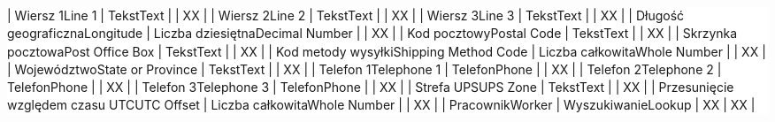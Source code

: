 | <span data-ttu-id="a3f35-517">Wiersz 1</span><span class="sxs-lookup"><span data-stu-id="a3f35-517">Line 1</span></span>               | <span data-ttu-id="a3f35-518">Tekst</span><span class="sxs-lookup"><span data-stu-id="a3f35-518">Text</span></span>           |              | <span data-ttu-id="a3f35-519">X</span><span class="sxs-lookup"><span data-stu-id="a3f35-519">X</span></span>              |
| <span data-ttu-id="a3f35-520">Wiersz 2</span><span class="sxs-lookup"><span data-stu-id="a3f35-520">Line 2</span></span>               | <span data-ttu-id="a3f35-521">Tekst</span><span class="sxs-lookup"><span data-stu-id="a3f35-521">Text</span></span>           |              | <span data-ttu-id="a3f35-522">X</span><span class="sxs-lookup"><span data-stu-id="a3f35-522">X</span></span>              |
| <span data-ttu-id="a3f35-523">Wiersz 3</span><span class="sxs-lookup"><span data-stu-id="a3f35-523">Line 3</span></span>               | <span data-ttu-id="a3f35-524">Tekst</span><span class="sxs-lookup"><span data-stu-id="a3f35-524">Text</span></span>           |              | <span data-ttu-id="a3f35-525">X</span><span class="sxs-lookup"><span data-stu-id="a3f35-525">X</span></span>              |
| <span data-ttu-id="a3f35-526">Długość geograficzna</span><span class="sxs-lookup"><span data-stu-id="a3f35-526">Longitude</span></span>            | <span data-ttu-id="a3f35-527">Liczba dziesiętna</span><span class="sxs-lookup"><span data-stu-id="a3f35-527">Decimal Number</span></span> |              | <span data-ttu-id="a3f35-528">X</span><span class="sxs-lookup"><span data-stu-id="a3f35-528">X</span></span>              |
| <span data-ttu-id="a3f35-529">Kod pocztowy</span><span class="sxs-lookup"><span data-stu-id="a3f35-529">Postal Code</span></span>          | <span data-ttu-id="a3f35-530">Tekst</span><span class="sxs-lookup"><span data-stu-id="a3f35-530">Text</span></span>           |              | <span data-ttu-id="a3f35-531">X</span><span class="sxs-lookup"><span data-stu-id="a3f35-531">X</span></span>              |
| <span data-ttu-id="a3f35-532">Skrzynka pocztowa</span><span class="sxs-lookup"><span data-stu-id="a3f35-532">Post Office Box</span></span>      | <span data-ttu-id="a3f35-533">Tekst</span><span class="sxs-lookup"><span data-stu-id="a3f35-533">Text</span></span>           |              | <span data-ttu-id="a3f35-534">X</span><span class="sxs-lookup"><span data-stu-id="a3f35-534">X</span></span>              |
| <span data-ttu-id="a3f35-535">Kod metody wysyłki</span><span class="sxs-lookup"><span data-stu-id="a3f35-535">Shipping Method Code</span></span> | <span data-ttu-id="a3f35-536">Liczba całkowita</span><span class="sxs-lookup"><span data-stu-id="a3f35-536">Whole Number</span></span>   |              | <span data-ttu-id="a3f35-537">X</span><span class="sxs-lookup"><span data-stu-id="a3f35-537">X</span></span>              |
| <span data-ttu-id="a3f35-538">Województwo</span><span class="sxs-lookup"><span data-stu-id="a3f35-538">State or Province</span></span>    | <span data-ttu-id="a3f35-539">Tekst</span><span class="sxs-lookup"><span data-stu-id="a3f35-539">Text</span></span>           |              | <span data-ttu-id="a3f35-540">X</span><span class="sxs-lookup"><span data-stu-id="a3f35-540">X</span></span>              |
| <span data-ttu-id="a3f35-541">Telefon 1</span><span class="sxs-lookup"><span data-stu-id="a3f35-541">Telephone 1</span></span>          | <span data-ttu-id="a3f35-542">Telefon</span><span class="sxs-lookup"><span data-stu-id="a3f35-542">Phone</span></span>          |              | <span data-ttu-id="a3f35-543">X</span><span class="sxs-lookup"><span data-stu-id="a3f35-543">X</span></span>              |
| <span data-ttu-id="a3f35-544">Telefon 2</span><span class="sxs-lookup"><span data-stu-id="a3f35-544">Telephone 2</span></span>          | <span data-ttu-id="a3f35-545">Telefon</span><span class="sxs-lookup"><span data-stu-id="a3f35-545">Phone</span></span>          |              | <span data-ttu-id="a3f35-546">X</span><span class="sxs-lookup"><span data-stu-id="a3f35-546">X</span></span>              |
| <span data-ttu-id="a3f35-547">Telefon 3</span><span class="sxs-lookup"><span data-stu-id="a3f35-547">Telephone 3</span></span>          | <span data-ttu-id="a3f35-548">Telefon</span><span class="sxs-lookup"><span data-stu-id="a3f35-548">Phone</span></span>          |              | <span data-ttu-id="a3f35-549">X</span><span class="sxs-lookup"><span data-stu-id="a3f35-549">X</span></span>              |
| <span data-ttu-id="a3f35-550">Strefa UPS</span><span class="sxs-lookup"><span data-stu-id="a3f35-550">UPS Zone</span></span>             | <span data-ttu-id="a3f35-551">Tekst</span><span class="sxs-lookup"><span data-stu-id="a3f35-551">Text</span></span>           |              | <span data-ttu-id="a3f35-552">X</span><span class="sxs-lookup"><span data-stu-id="a3f35-552">X</span></span>              |
| <span data-ttu-id="a3f35-553">Przesunięcie względem czasu UTC</span><span class="sxs-lookup"><span data-stu-id="a3f35-553">UTC Offset</span></span>           | <span data-ttu-id="a3f35-554">Liczba całkowita</span><span class="sxs-lookup"><span data-stu-id="a3f35-554">Whole Number</span></span>   |              | <span data-ttu-id="a3f35-555">X</span><span class="sxs-lookup"><span data-stu-id="a3f35-555">X</span></span>              |
| <span data-ttu-id="a3f35-556">Pracownik</span><span class="sxs-lookup"><span data-stu-id="a3f35-556">Worker</span></span>               | <span data-ttu-id="a3f35-557">Wyszukiwanie</span><span class="sxs-lookup"><span data-stu-id="a3f35-557">Lookup</span></span>         | <span data-ttu-id="a3f35-558">X</span><span class="sxs-lookup"><span data-stu-id="a3f35-558">X</span></span>            | <span data-ttu-id="a3f35-559">X</span><span class="sxs-lookup"><span data-stu-id="a3f35-559">X</span></span>              |

